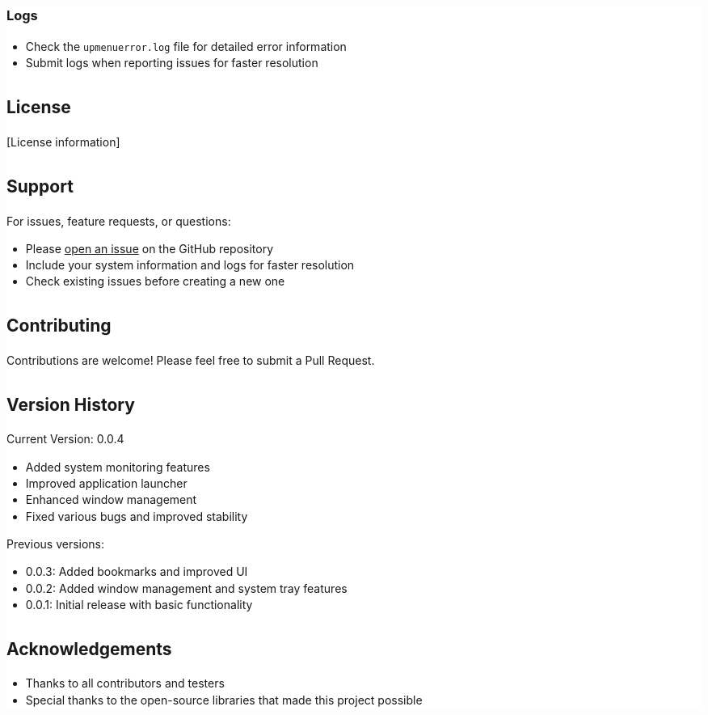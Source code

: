 ### Logs
- Check the `upmenuerror.log` file for detailed error information
- Submit logs when reporting issues for faster resolution

## License

[License information]

## Support

For issues, feature requests, or questions:
- Please [open an issue](https://github.com/bebedudu/upmenu/issues) on the GitHub repository
- Include your system information and logs for faster resolution
- Check existing issues before creating a new one

## Contributing

Contributions are welcome! Please feel free to submit a Pull Request.

## Version History

Current Version: 0.0.4
- Added system monitoring features
- Improved application launcher
- Enhanced window management
- Fixed various bugs and improved stability

Previous versions:
- 0.0.3: Added bookmarks and improved UI
- 0.0.2: Added window management and system tray features
- 0.0.1: Initial release with basic functionality

## Acknowledgements

- Thanks to all contributors and testers
- Special thanks to the open-source libraries that made this project possible 
